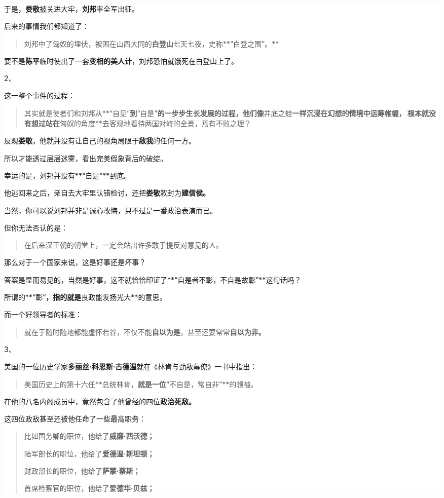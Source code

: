 于是，**娄敬**被关进大牢，**刘邦**率全军出征。



 



后来的事情我们都知道了：

> 刘邦中了匈奴的埋伏，被困在山西大同的**白登山**七天七夜，史称**“白登之围”。**

要不是**陈平**临时使出了一套**变相的美人计**，刘邦恐怕就饿死在白登山上了。

2、

这一整个事件的过程：

> 其实就是使者们和刘邦从**“自见”**到**“自是”**的一步步生长发展的过程，他们像**井底之蛙**一样沉浸在幻想的情境中运筹帷幄，  根本就没有想过站在**匈奴的角度**去客观地看待两国对峙的全景，焉有不败之理？

反观**娄敬**，他就并没有让自己的视角局限于**敌我**的任何一方。

所以才能透过层层迷雾，看出完美假象背后的破绽。

幸运的是，刘邦并没有**“自是”**到底。

他逃回来之后，亲自去大牢里认错检讨，还把**娄敬**敕封为**建信侯。**

当然，你可以说刘邦并非是诚心改悔，只不过是一番政治表演而已。

但你无法否认的是：

> 在后来汉王朝的朝堂上，一定会站出许多敢于提反对意见的人。

那么对于一个国家来说，这是好事还是坏事？

答案是显而易见的，当然是好事，这不就恰恰印证了**“自是者不彰，不自是故彰”**这句话吗？

所谓的**“彰”**，指的就是**良政能发扬光大**的意思。

而一个好领导者的标准：

> 就在于随时随地都能虚怀若谷，不仅不能**自以为是**，甚至还要常常**自以为非。**

3、

美国的一位历史学家**多丽丝·科恩斯·古德温**就在《林肯与劲敌幕僚》一书中指出：

> 美国历史上的第十六任**总统林肯，**就是一位**“不自是，常自非”**的领袖。



 



在他的八名内阁成员中，竟然包含了他曾经的四位**政治死敌。**

这四位政敌甚至还被他任命了一些最高职务：

> 比如国务卿的职位，他给了**威廉·西沃德；**
>
> 陆军部长的职位，他给了**爱德温·斯坦顿；**
>
> 财政部长的职位，他给了**萨蒙·蔡斯；**
>
> 首席检察官的职位，他给了**爱德华·贝兹；**

